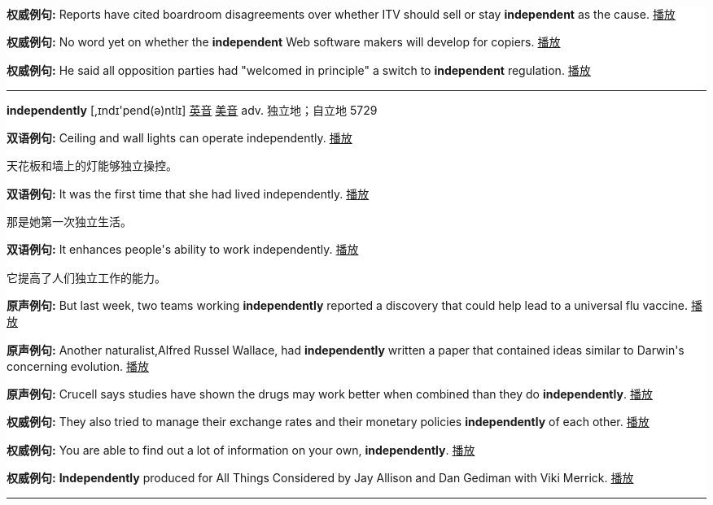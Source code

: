 **权威例句:** Reports have cited boardroom disagreements over whether ITV should sell or stay **independent** as the cause.  [播放](https://dict.youdao.com/dictvoice?audio=Reports+have+cited+boardroom+disagreements+over+whether+ITV+should+sell+or+stay+independent+as+the+cause.+&le=eng&type=2)

**权威例句:** No word yet on whether the **independent** Web software makers will develop for copiers.  [播放](https://dict.youdao.com/dictvoice?audio=No+word+yet+on+whether+the+independent+Web+software+makers+will+develop+for+copiers.+&le=eng&type=2)

**权威例句:** He said all opposition parties had \"welcomed in principle\" a switch to **independent** regulation.  [播放](https://dict.youdao.com/dictvoice?audio=He+said+all+opposition+parties+had+%22welcomed+in+principle%22+a+switch+to+independent+regulation.+&le=eng&type=2)


***

**independently** \[,ɪndɪ'pend(ə)ntlɪ] [英音](https://dict.youdao.com/dictvoice?audio=independently\&type=1)  [美音](https://dict.youdao.com/dictvoice?audio=independently\&type=2)  adv. 独立地；自立地 5729




**双语例句:** Ceiling and wall lights can operate independently. [播放](https://dict.youdao.com/dictvoice?audio=Ceiling+and+wall+lights+can+operate+independently.&le=eng&le=eng&type=2)

天花板和墙上的灯能够独立操控。 

**双语例句:** It was the first time that she had lived independently. [播放](https://dict.youdao.com/dictvoice?audio=It+was+the+first+time+that+she+had+lived+independently.&le=eng&le=eng&type=2)

那是她第一次独立生活。 

**双语例句:** It enhances people's ability to work independently. [播放](https://dict.youdao.com/dictvoice?audio=It+enhances+people%27s+ability+to+work+independently.&le=eng&le=eng&type=2)

它提高了人们独立工作的能力。 

**原声例句:** But last week, two teams working **independently** reported a discovery that could help lead to a universal flu vaccine. [播放](https://dict.youdao.com/pureaudio?docid=974587497174651294)

**原声例句:** Another naturalist,Alfred Russel Wallace, had **independently** written a paper that contained ideas similar to Darwin's concerning evolution. [播放](https://dict.youdao.com/pureaudio?docid=3669475087346197775)

**原声例句:** Crucell says studies have shown the drugs may work better when combined than they do **independently**. [播放](https://dict.youdao.com/pureaudio?docid=-4366447312158484110)

**权威例句:** They also tried to manage their exchange rates and their monetary policies **independently** of each other.  [播放](https://dict.youdao.com/dictvoice?audio=They+also+tried+to+manage+their+exchange+rates+and+their+monetary+policies+independently+of+each+other.+&le=eng&type=2)

**权威例句:** You are able to find out a lot of information on your own, **independently**.  [播放](https://dict.youdao.com/dictvoice?audio=You+are+able+to+find+out+a+lot+of+information+on+your+own%2C+independently.+&le=eng&type=2)

**权威例句:** **Independently** produced for All Things Considered by Jay Allison and Dan Gediman with Viki Merrick.  [播放](https://dict.youdao.com/dictvoice?audio=Independently+produced+for+All+Things+Considered+by+Jay+Allison+and+Dan+Gediman+with+Viki+Merrick.+&le=eng&type=2)


***
